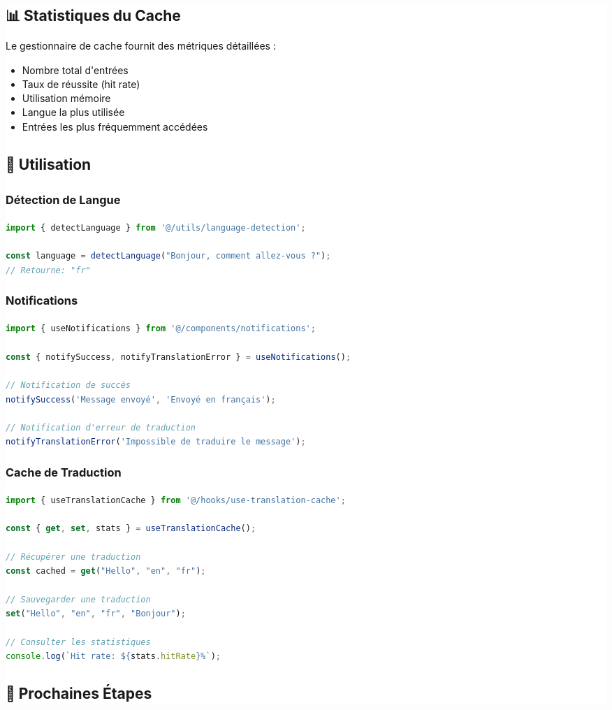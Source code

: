 ## 📊 Statistiques du Cache

Le gestionnaire de cache fournit des métriques détaillées :
- Nombre total d'entrées
- Taux de réussite (hit rate)
- Utilisation mémoire
- Langue la plus utilisée
- Entrées les plus fréquemment accédées

## 🚀 Utilisation

### Détection de Langue
```typescript
import { detectLanguage } from '@/utils/language-detection';

const language = detectLanguage("Bonjour, comment allez-vous ?");
// Retourne: "fr"
```

### Notifications
```typescript
import { useNotifications } from '@/components/notifications';

const { notifySuccess, notifyTranslationError } = useNotifications();

// Notification de succès
notifySuccess('Message envoyé', 'Envoyé en français');

// Notification d'erreur de traduction
notifyTranslationError('Impossible de traduire le message');
```

### Cache de Traduction
```typescript
import { useTranslationCache } from '@/hooks/use-translation-cache';

const { get, set, stats } = useTranslationCache();

// Récupérer une traduction
const cached = get("Hello", "en", "fr");

// Sauvegarder une traduction
set("Hello", "en", "fr", "Bonjour");

// Consulter les statistiques
console.log(`Hit rate: ${stats.hitRate}%`);
```

## 🔮 Prochaines Étapes
